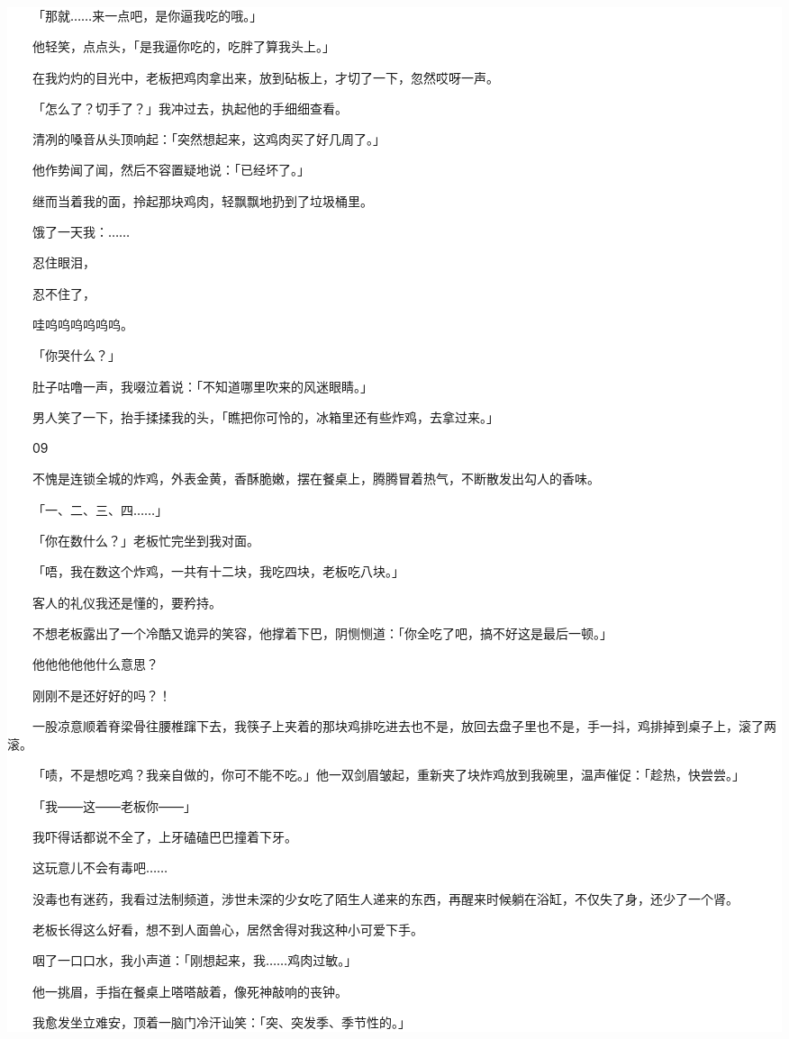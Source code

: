&emsp;&emsp;「那就……来一点吧，是你逼我吃的哦。」  
  
&emsp;&emsp;他轻笑，点点头，「是我逼你吃的，吃胖了算我头上。」  
  
&emsp;&emsp;在我灼灼的目光中，老板把鸡肉拿出来，放到砧板上，才切了一下，忽然哎呀一声。  
  
&emsp;&emsp;「怎么了？切手了？」我冲过去，执起他的手细细查看。  
  
&emsp;&emsp;清冽的嗓音从头顶响起：「突然想起来，这鸡肉买了好几周了。」  
  
&emsp;&emsp;他作势闻了闻，然后不容置疑地说：「已经坏了。」  
  
&emsp;&emsp;继而当着我的面，拎起那块鸡肉，轻飘飘地扔到了垃圾桶里。  
  
&emsp;&emsp;饿了一天我：……  
  
&emsp;&emsp;忍住眼泪，  
  
&emsp;&emsp;忍不住了，  
  
&emsp;&emsp;哇呜呜呜呜呜呜。  
  
&emsp;&emsp;「你哭什么？」  
  
&emsp;&emsp;肚子咕噜一声，我啜泣着说：「不知道哪里吹来的风迷眼睛。」  
  
&emsp;&emsp;男人笑了一下，抬手揉揉我的头，「瞧把你可怜的，冰箱里还有些炸鸡，去拿过来。」  
  
&emsp;&emsp;09  
  
&emsp;&emsp;不愧是连锁全城的炸鸡，外表金黄，香酥脆嫩，摆在餐桌上，腾腾冒着热气，不断散发出勾人的香味。  
  
&emsp;&emsp;「一、二、三、四……」  
  
&emsp;&emsp;「你在数什么？」老板忙完坐到我对面。  
  
&emsp;&emsp;「唔，我在数这个炸鸡，一共有十二块，我吃四块，老板吃八块。」  
  
&emsp;&emsp;客人的礼仪我还是懂的，要矜持。  
  
&emsp;&emsp;不想老板露出了一个冷酷又诡异的笑容，他撑着下巴，阴恻恻道：「你全吃了吧，搞不好这是最后一顿。」  
  
&emsp;&emsp;他他他他他什么意思？  
  
&emsp;&emsp;刚刚不是还好好的吗？！  
  
&emsp;&emsp;一股凉意顺着脊梁骨往腰椎蹿下去，我筷子上夹着的那块鸡排吃进去也不是，放回去盘子里也不是，手一抖，鸡排掉到桌子上，滚了两滚。  
  
&emsp;&emsp;「啧，不是想吃鸡？我亲自做的，你可不能不吃。」他一双剑眉皱起，重新夹了块炸鸡放到我碗里，温声催促：「趁热，快尝尝。」  
  
&emsp;&emsp;「我——这——老板你——」  
  
&emsp;&emsp;我吓得话都说不全了，上牙磕磕巴巴撞着下牙。  
  
&emsp;&emsp;这玩意儿不会有毒吧……  
  
&emsp;&emsp;没毒也有迷药，我看过法制频道，涉世未深的少女吃了陌生人递来的东西，再醒来时候躺在浴缸，不仅失了身，还少了一个肾。  
  
&emsp;&emsp;老板长得这么好看，想不到人面兽心，居然舍得对我这种小可爱下手。  
  
&emsp;&emsp;咽了一口口水，我小声道：「刚想起来，我……鸡肉过敏。」  
  
&emsp;&emsp;他一挑眉，手指在餐桌上嗒嗒敲着，像死神敲响的丧钟。  
  
&emsp;&emsp;我愈发坐立难安，顶着一脑门冷汗讪笑：「突、突发季、季节性的。」  
  